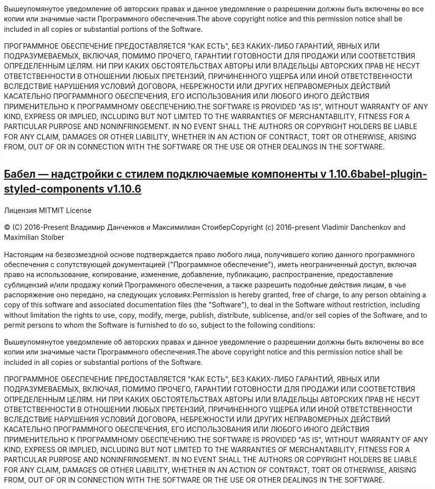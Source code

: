 <span data-ttu-id="89aa6-221">Вышеупомянутое уведомление об авторских правах и данное уведомление о разрешении должны быть включены во все копии или значимые части Программного обеспечения.</span><span class="sxs-lookup"><span data-stu-id="89aa6-221">The above copyright notice and this permission notice shall be included in all copies or substantial portions of the Software.</span></span>

<span data-ttu-id="89aa6-p127">ПРОГРАММНОЕ ОБЕСПЕЧЕНИЕ ПРЕДОСТАВЛЯЕТСЯ "КАК ЕСТЬ", БЕЗ КАКИХ-ЛИБО ГАРАНТИЙ, ЯВНЫХ ИЛИ ПОДРАЗУМЕВАЕМЫХ, ВКЛЮЧАЯ, ПОМИМО ПРОЧЕГО, ГАРАНТИИ ГОТОВНОСТИ ДЛЯ ПРОДАЖИ ИЛИ СООТВЕТСТВИЯ ОПРЕДЕЛЕННЫМ ЦЕЛЯМ. НИ ПРИ КАКИХ ОБСТОЯТЕЛЬСТВАХ АВТОРЫ ИЛИ ВЛАДЕЛЬЦЫ АВТОРСКИХ ПРАВ НЕ НЕСУТ ОТВЕТСТВЕННОСТИ В ОТНОШЕНИИ ЛЮБЫХ ПРЕТЕНЗИЙ, ПРИЧИНЕННОГО УЩЕРБА ИЛИ ИНОЙ ОТВЕТСТВЕННОСТИ ВСЛЕДСТВИЕ НАРУШЕНИЯ УСЛОВИЙ ДОГОВОРА, НЕБРЕЖНОСТИ ИЛИ ДРУГИХ НЕПРАВОМЕРНЫХ ДЕЙСТВИЙ КАСАТЕЛЬНО ПРОГРАММНОГО ОБЕСПЕЧЕНИЯ, ЕГО ИСПОЛЬЗОВАНИЯ ИЛИ ЛЮБОГО ИНОГО ДЕЙСТВИЯ ПРИМЕНИТЕЛЬНО К ПРОГРАММНОМУ ОБЕСПЕЧЕНИЮ.</span><span class="sxs-lookup"><span data-stu-id="89aa6-p127">THE SOFTWARE IS PROVIDED "AS IS", WITHOUT WARRANTY OF ANY KIND, EXPRESS OR IMPLIED, INCLUDING BUT NOT LIMITED TO THE WARRANTIES OF MERCHANTABILITY, FITNESS FOR A PARTICULAR PURPOSE AND NONINFRINGEMENT. IN NO EVENT SHALL THE AUTHORS OR COPYRIGHT HOLDERS BE LIABLE FOR ANY CLAIM, DAMAGES OR OTHER LIABILITY, WHETHER IN AN ACTION OF CONTRACT, TORT OR OTHERWISE, ARISING FROM, OUT OF OR IN CONNECTION WITH THE SOFTWARE OR THE USE OR OTHER DEALINGS IN THE SOFTWARE.</span></span>

## <a name="babel-plugin-styled-components-v1106"></a>[<span data-ttu-id="89aa6-224">Бабел — надстройки с стилем подключаемые компоненты v 1.10.6</span><span class="sxs-lookup"><span data-stu-id="89aa6-224">babel-plugin-styled-components v1.10.6</span></span>](https://github.com/styled-components/babel-plugin-styled-components/blob/master/LICENSE.md)

<span data-ttu-id="89aa6-225">Лицензия MIT</span><span class="sxs-lookup"><span data-stu-id="89aa6-225">MIT License</span></span>

<span data-ttu-id="89aa6-226">© (C) 2016-Present Владимир Данченков и Максимилиан Стоибер</span><span class="sxs-lookup"><span data-stu-id="89aa6-226">Copyright (c) 2016-present Vladimir Danchenkov and Maximilian Stoiber</span></span>

<span data-ttu-id="89aa6-227">Настоящим на безвозмездной основе подтверждается право любого лица, получившего копию данного программного обеспечения с сопутствующей документацией ("Программное обеспечение"), иметь неограниченный доступ, включая право на использование, копирование, изменение, добавление, публикацию, распространение, предоставление сублицензий и/или продажу копий Программного обеспечения, а также разрешить подобные действия лицам, в чье распоряжение оно передано, на следующих условиях:</span><span class="sxs-lookup"><span data-stu-id="89aa6-227">Permission is hereby granted, free of charge, to any person obtaining a copy of this software and associated documentation files (the "Software"), to deal in the Software without restriction, including without limitation the rights to use, copy, modify, merge, publish, distribute, sublicense, and/or sell copies of the Software, and to permit persons to whom the Software is furnished to do so, subject to the following conditions:</span></span>

<span data-ttu-id="89aa6-228">Вышеупомянутое уведомление об авторских правах и данное уведомление о разрешении должны быть включены во все копии или значимые части Программного обеспечения.</span><span class="sxs-lookup"><span data-stu-id="89aa6-228">The above copyright notice and this permission notice shall be included in all copies or substantial portions of the Software.</span></span>

<span data-ttu-id="89aa6-p128">ПРОГРАММНОЕ ОБЕСПЕЧЕНИЕ ПРЕДОСТАВЛЯЕТСЯ "КАК ЕСТЬ", БЕЗ КАКИХ-ЛИБО ГАРАНТИЙ, ЯВНЫХ ИЛИ ПОДРАЗУМЕВАЕМЫХ, ВКЛЮЧАЯ, ПОМИМО ПРОЧЕГО, ГАРАНТИИ ГОТОВНОСТИ ДЛЯ ПРОДАЖИ ИЛИ СООТВЕТСТВИЯ ОПРЕДЕЛЕННЫМ ЦЕЛЯМ. НИ ПРИ КАКИХ ОБСТОЯТЕЛЬСТВАХ АВТОРЫ ИЛИ ВЛАДЕЛЬЦЫ АВТОРСКИХ ПРАВ НЕ НЕСУТ ОТВЕТСТВЕННОСТИ В ОТНОШЕНИИ ЛЮБЫХ ПРЕТЕНЗИЙ, ПРИЧИНЕННОГО УЩЕРБА ИЛИ ИНОЙ ОТВЕТСТВЕННОСТИ ВСЛЕДСТВИЕ НАРУШЕНИЯ УСЛОВИЙ ДОГОВОРА, НЕБРЕЖНОСТИ ИЛИ ДРУГИХ НЕПРАВОМЕРНЫХ ДЕЙСТВИЙ КАСАТЕЛЬНО ПРОГРАММНОГО ОБЕСПЕЧЕНИЯ, ЕГО ИСПОЛЬЗОВАНИЯ ИЛИ ЛЮБОГО ИНОГО ДЕЙСТВИЯ ПРИМЕНИТЕЛЬНО К ПРОГРАММНОМУ ОБЕСПЕЧЕНИЮ.</span><span class="sxs-lookup"><span data-stu-id="89aa6-p128">THE SOFTWARE IS PROVIDED "AS IS", WITHOUT WARRANTY OF ANY KIND, EXPRESS OR IMPLIED, INCLUDING BUT NOT LIMITED TO THE WARRANTIES OF MERCHANTABILITY, FITNESS FOR A PARTICULAR PURPOSE AND NONINFRINGEMENT. IN NO EVENT SHALL THE AUTHORS OR COPYRIGHT HOLDERS BE LIABLE FOR ANY CLAIM, DAMAGES OR OTHER LIABILITY, WHETHER IN AN ACTION OF CONTRACT, TORT OR OTHERWISE, ARISING FROM, OUT OF OR IN CONNECTION WITH THE SOFTWARE OR THE USE OR OTHER DEALINGS IN THE SOFTWARE.</span></span>
